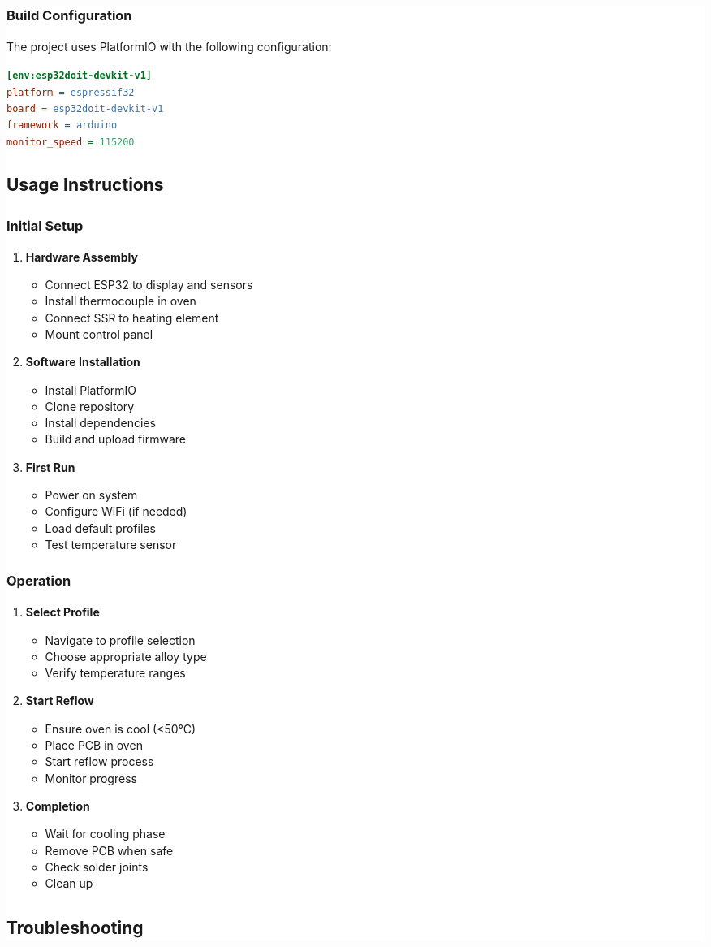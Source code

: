 ### Build Configuration

The project uses PlatformIO with the following configuration:

```ini
[env:esp32doit-devkit-v1]
platform = espressif32
board = esp32doit-devkit-v1
framework = arduino
monitor_speed = 115200
```

## Usage Instructions

### Initial Setup

1. **Hardware Assembly**
   - Connect ESP32 to display and sensors
   - Install thermocouple in oven
   - Connect SSR to heating element
   - Mount control panel

2. **Software Installation**
   - Install PlatformIO
   - Clone repository
   - Install dependencies
   - Build and upload firmware

3. **First Run**
   - Power on system
   - Configure WiFi (if needed)
   - Load default profiles
   - Test temperature sensor

### Operation

1. **Select Profile**
   - Navigate to profile selection
   - Choose appropriate alloy type
   - Verify temperature ranges

2. **Start Reflow**
   - Ensure oven is cool (<50°C)
   - Place PCB in oven
   - Start reflow process
   - Monitor progress

3. **Completion**
   - Wait for cooling phase
   - Remove PCB when safe
   - Check solder joints
   - Clean up

## Troubleshooting
